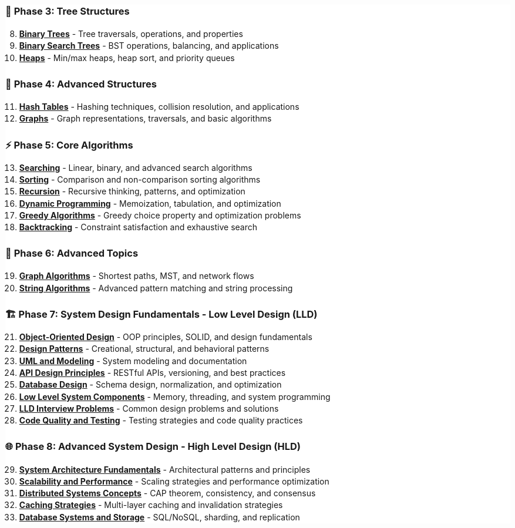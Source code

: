 ### 🌳 **Phase 3: Tree Structures**
8. **[Binary Trees](03_Tree_Structures/08_Binary_Trees.md)** - Tree traversals, operations, and properties
9. **[Binary Search Trees](03_Tree_Structures/09_BST.md)** - BST operations, balancing, and applications
10. **[Heaps](03_Tree_Structures/10_Heaps.md)** - Min/max heaps, heap sort, and priority queues

### 🔗 **Phase 4: Advanced Structures**
11. **[Hash Tables](04_Advanced_Structures/11_Hash_Tables.md)** - Hashing techniques, collision resolution, and applications
12. **[Graphs](04_Advanced_Structures/12_Graphs.md)** - Graph representations, traversals, and basic algorithms

### ⚡ **Phase 5: Core Algorithms**
13. **[Searching](05_Algorithms/13_Searching.md)** - Linear, binary, and advanced search algorithms
14. **[Sorting](05_Algorithms/14_Sorting.md)** - Comparison and non-comparison sorting algorithms
15. **[Recursion](05_Algorithms/15_Recursion.md)** - Recursive thinking, patterns, and optimization
16. **[Dynamic Programming](05_Algorithms/16_Dynamic_Programming.md)** - Memoization, tabulation, and optimization
17. **[Greedy Algorithms](05_Algorithms/17_Greedy.md)** - Greedy choice property and optimization problems
18. **[Backtracking](05_Algorithms/18_Backtracking.md)** - Constraint satisfaction and exhaustive search

### 🚀 **Phase 6: Advanced Topics**
19. **[Graph Algorithms](06_Advanced_Topics/19_Graph_Algorithms.md)** - Shortest paths, MST, and network flows
20. **[String Algorithms](06_Advanced_Topics/20_String_Algorithms.md)** - Advanced pattern matching and string processing

### 🏗️ **Phase 7: System Design Fundamentals - Low Level Design (LLD)**
21. **[Object-Oriented Design](07_System_Design_Fundamentals/21_Object_Oriented_Design.md)** - OOP principles, SOLID, and design fundamentals
22. **[Design Patterns](07_System_Design_Fundamentals/22_Design_Patterns.md)** - Creational, structural, and behavioral patterns
23. **[UML and Modeling](07_System_Design_Fundamentals/23_UML_and_Modeling.md)** - System modeling and documentation
24. **[API Design Principles](07_System_Design_Fundamentals/24_API_Design_Principles.md)** - RESTful APIs, versioning, and best practices
25. **[Database Design](07_System_Design_Fundamentals/25_Database_Design.md)** - Schema design, normalization, and optimization
26. **[Low Level System Components](07_System_Design_Fundamentals/26_Low_Level_System_Components.md)** - Memory, threading, and system programming
27. **[LLD Interview Problems](07_System_Design_Fundamentals/27_LLD_Interview_Problems.md)** - Common design problems and solutions
28. **[Code Quality and Testing](07_System_Design_Fundamentals/28_Code_Quality_and_Testing.md)** - Testing strategies and code quality practices

### 🌐 **Phase 8: Advanced System Design - High Level Design (HLD)**
29. **[System Architecture Fundamentals](08_Advanced_System_Design/29_System_Architecture_Fundamentals.md)** - Architectural patterns and principles
30. **[Scalability and Performance](08_Advanced_System_Design/30_Scalability_and_Performance.md)** - Scaling strategies and performance optimization
31. **[Distributed Systems Concepts](08_Advanced_System_Design/31_Distributed_Systems_Concepts.md)** - CAP theorem, consistency, and consensus
32. **[Caching Strategies](08_Advanced_System_Design/32_Caching_Strategies.md)** - Multi-layer caching and invalidation strategies
33. **[Database Systems and Storage](08_Advanced_System_Design/33_Database_Systems_and_Storage.md)** - SQL/NoSQL, sharding, and replication